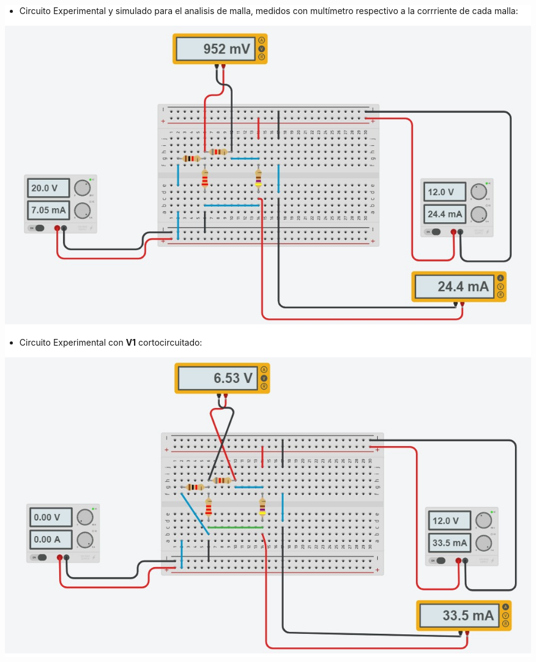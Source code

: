 * Circuito Experimental y simulado para el analisis de malla, medidos con multímetro respectivo a la corrriente de cada malla:

![](https://github.com/eddy90cg/Laboratorio_4/blob/main/Img/Simulacion%20de%20Circuito.jpeg)

*  Circuito Experimental con **V1** cortocircuitado:

![](https://github.com/eddy90cg/Laboratorio_4/blob/main/Img/Simulacion%20sin%20fuente%20de%2020V.jpeg)
